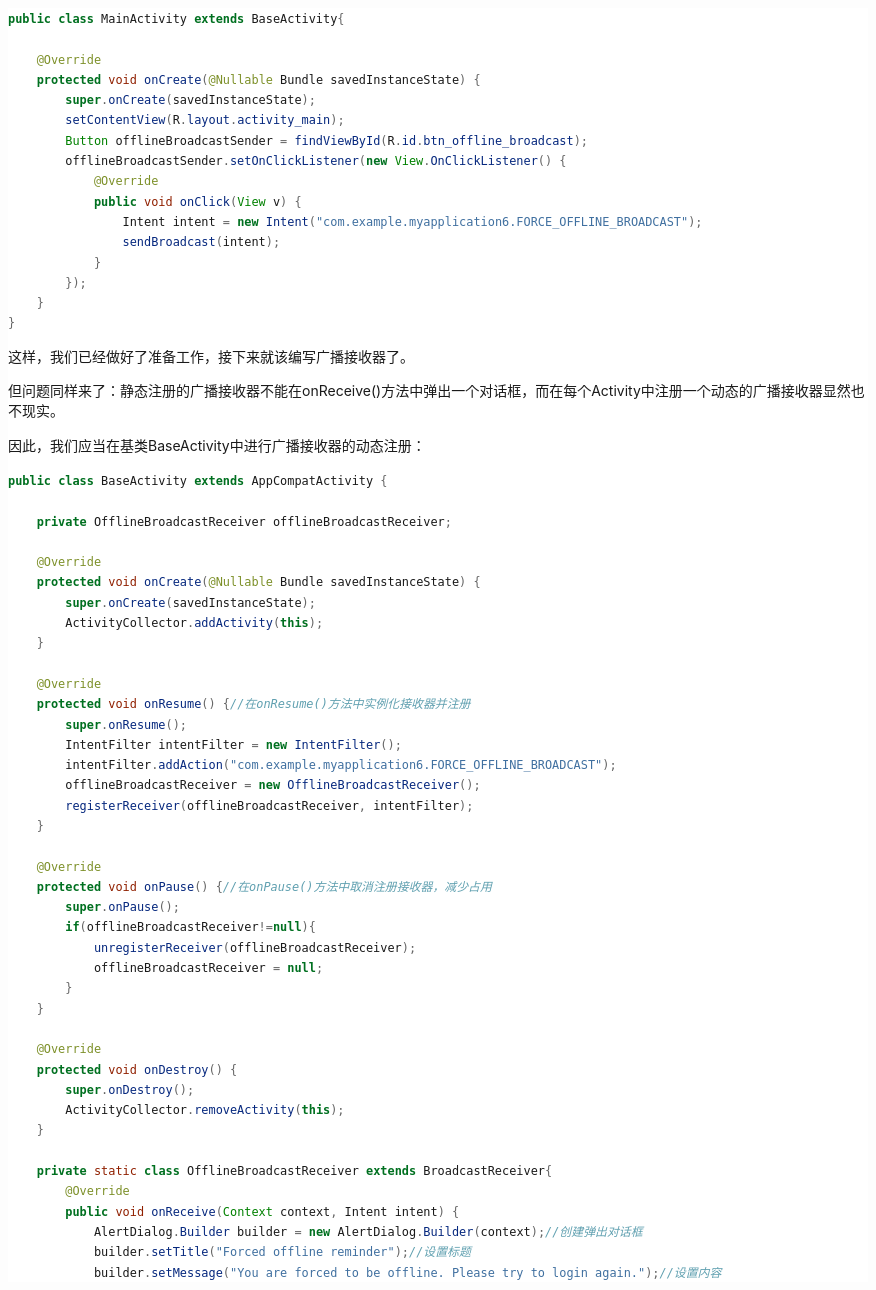 ```java
public class MainActivity extends BaseActivity{

    @Override
    protected void onCreate(@Nullable Bundle savedInstanceState) {
        super.onCreate(savedInstanceState);
        setContentView(R.layout.activity_main);
        Button offlineBroadcastSender = findViewById(R.id.btn_offline_broadcast);
        offlineBroadcastSender.setOnClickListener(new View.OnClickListener() {
            @Override
            public void onClick(View v) {
                Intent intent = new Intent("com.example.myapplication6.FORCE_OFFLINE_BROADCAST");
                sendBroadcast(intent);
            }
        });
    }
}
```

这样，我们已经做好了准备工作，接下来就该编写广播接收器了。

但问题同样来了：静态注册的广播接收器不能在onReceive()方法中弹出一个对话框，而在每个Activity中注册一个动态的广播接收器显然也不现实。

因此，我们应当在基类BaseActivity中进行广播接收器的动态注册：

```java
public class BaseActivity extends AppCompatActivity {

    private OfflineBroadcastReceiver offlineBroadcastReceiver;

    @Override
    protected void onCreate(@Nullable Bundle savedInstanceState) {
        super.onCreate(savedInstanceState);
        ActivityCollector.addActivity(this);
    }

    @Override
    protected void onResume() {//在onResume()方法中实例化接收器并注册
        super.onResume();
        IntentFilter intentFilter = new IntentFilter();
        intentFilter.addAction("com.example.myapplication6.FORCE_OFFLINE_BROADCAST");
        offlineBroadcastReceiver = new OfflineBroadcastReceiver();
        registerReceiver(offlineBroadcastReceiver, intentFilter);
    }

    @Override
    protected void onPause() {//在onPause()方法中取消注册接收器，减少占用
        super.onPause();
        if(offlineBroadcastReceiver!=null){
            unregisterReceiver(offlineBroadcastReceiver);
            offlineBroadcastReceiver = null;
        }
    }

    @Override
    protected void onDestroy() {
        super.onDestroy();
        ActivityCollector.removeActivity(this);
    }

    private static class OfflineBroadcastReceiver extends BroadcastReceiver{
        @Override
        public void onReceive(Context context, Intent intent) {
            AlertDialog.Builder builder = new AlertDialog.Builder(context);//创建弹出对话框
            builder.setTitle("Forced offline reminder");//设置标题
            builder.setMessage("You are forced to be offline. Please try to login again.");//设置内容
```